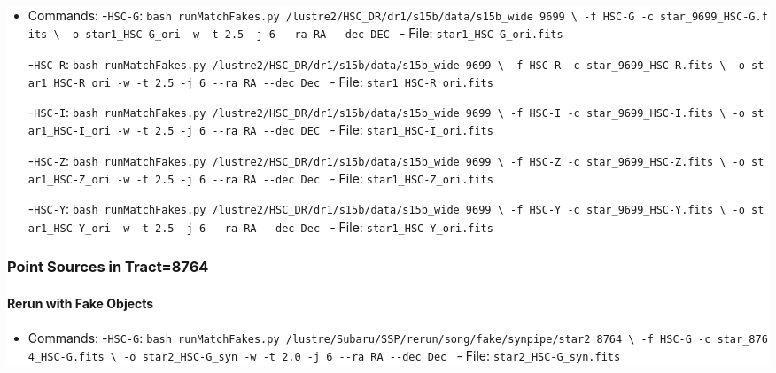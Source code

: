 * Commands: 
    -`HSC-G`:
        ``` bash
        runMatchFakes.py /lustre2/HSC_DR/dr1/s15b/data/s15b_wide 9699 \
            -f HSC-G -c star_9699_HSC-G.fits \
            -o star1_HSC-G_ori -w -t 2.5 -j 6 --ra RA --dec DEC 
        ```
        - File: `star1_HSC-G_ori.fits`

    -`HSC-R`:
        ``` bash
        runMatchFakes.py /lustre2/HSC_DR/dr1/s15b/data/s15b_wide 9699 \
            -f HSC-R -c star_9699_HSC-R.fits \
            -o star1_HSC-R_ori -w -t 2.5 -j 6 --ra RA --dec Dec 
        ```
        - File: `star1_HSC-R_ori.fits`

    -`HSC-I`:
        ``` bash
        runMatchFakes.py /lustre2/HSC_DR/dr1/s15b/data/s15b_wide 9699 \
            -f HSC-I -c star_9699_HSC-I.fits \
            -o star1_HSC-I_ori -w -t 2.5 -j 6 --ra RA --dec DEC 
        ```
        - File: `star1_HSC-I_ori.fits`

    -`HSC-Z`:
        ``` bash
        runMatchFakes.py /lustre2/HSC_DR/dr1/s15b/data/s15b_wide 9699 \
            -f HSC-Z -c star_9699_HSC-Z.fits \
            -o star1_HSC-Z_ori -w -t 2.5 -j 6 --ra RA --dec Dec 
        ```
        - File: `star1_HSC-Z_ori.fits`

    -`HSC-Y`:
        ``` bash
        runMatchFakes.py /lustre2/HSC_DR/dr1/s15b/data/s15b_wide 9699 \
            -f HSC-Y -c star_9699_HSC-Y.fits \
            -o star1_HSC-Y_ori -w -t 2.5 -j 6 --ra RA --dec Dec 
        ```
        - File: `star1_HSC-Y_ori.fits`


### Point Sources in Tract=8764 

#### Rerun with Fake Objects 

* Commands: 
    -`HSC-G`:
        ``` bash
        runMatchFakes.py /lustre/Subaru/SSP/rerun/song/fake/synpipe/star2 8764 \
            -f HSC-G -c star_8764_HSC-G.fits \
            -o star2_HSC-G_syn -w -t 2.0 -j 6 --ra RA --dec Dec 
        ```
        - File: `star2_HSC-G_syn.fits`
